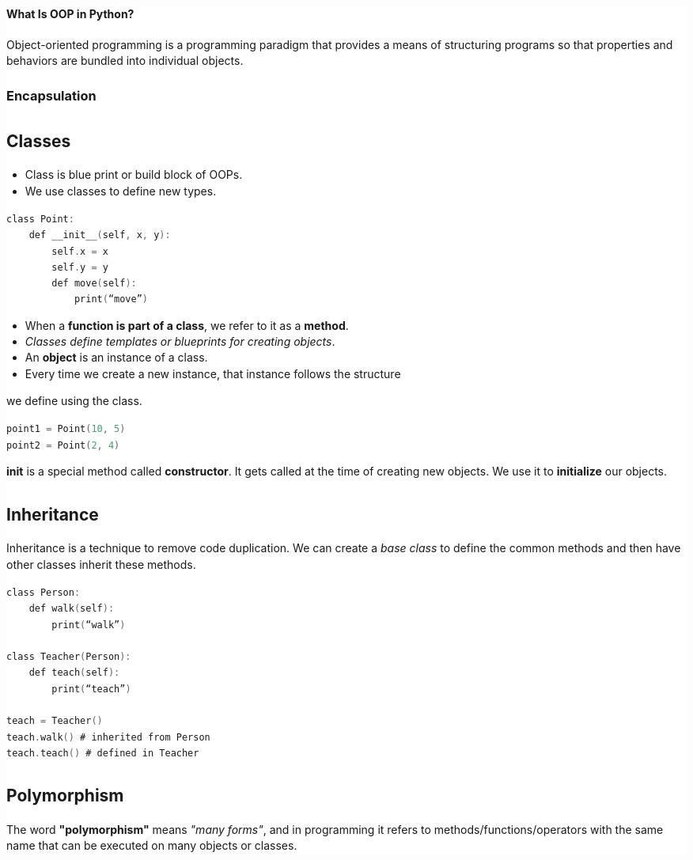 #### What Is OOP in Python?
Object-oriented programming is a programming paradigm that provides a means of structuring programs so that properties and behaviors are bundled into individual objects.
### Encapsulation
## Classes
- Class is blue print or build block of OOPs.
- We use classes to define new types.
```c
class Point:
    def __init__(self, x, y):
        self.x = x
        self.y = y
        def move(self):
            print(“move”)
```

- When a **function is part of a class**, we refer to it as a **method**.
- *Classes define templates or blueprints for creating objects*. 
- An **object** is an instance of a class.
- Every time we create a new instance, that instance follows the structure

we define using the class.
```c
point1 = Point(10, 5)
point2 = Point(2, 4)
```
__init__ is a special method called **constructor**. It gets called at the time of
creating new objects. We use it to **initialize** our objects.

## Inheritance

Inheritance is a technique to remove code duplication. We can create a _base class_
to define the common methods and then have other classes inherit these methods.
```c
class Person:
    def walk(self):
        print(“walk”)

class Teacher(Person):
    def teach(self):
        print(“teach”)

teach = Teacher()
teach.walk() # inherited from Person
teach.teach() # defined in Teacher
```
## Polymorphism
The word **"polymorphism"** means *"many forms"*, and in programming it refers to methods/functions/operators with the same name that can be executed on many objects or classes.

